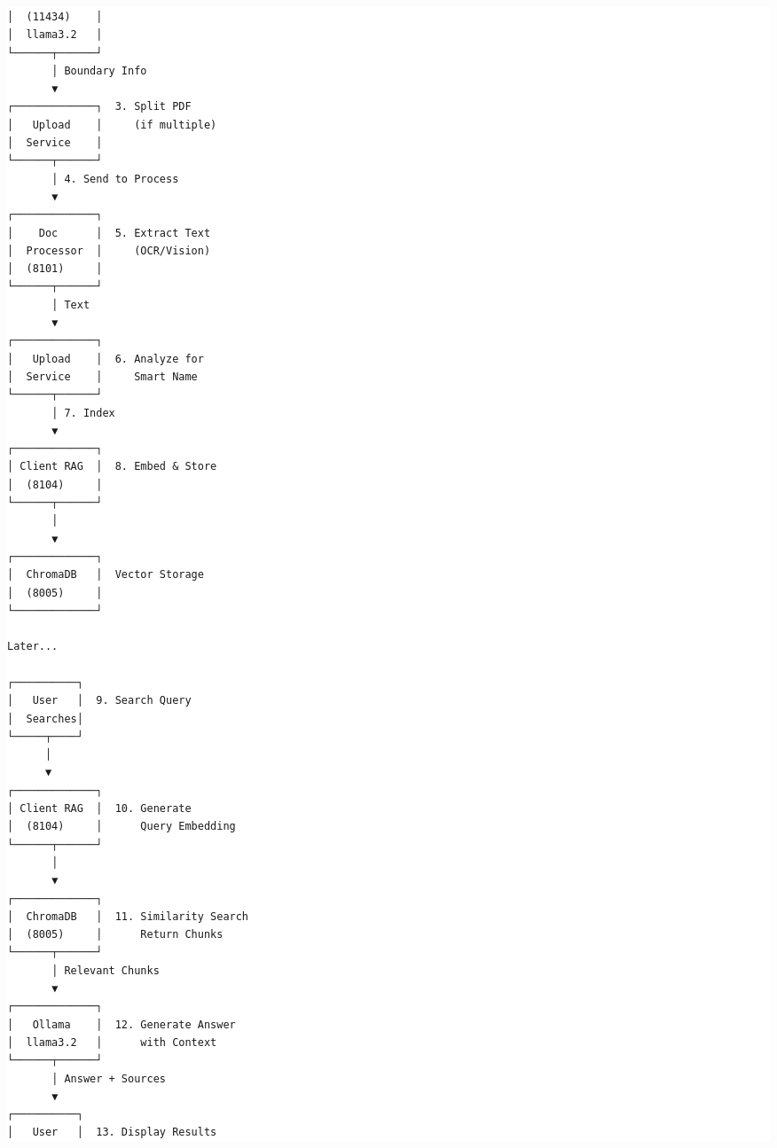 ```
│  (11434)    │
│  llama3.2   │
└──────┬──────┘
       │ Boundary Info
       ▼
┌─────────────┐  3. Split PDF
│   Upload    │     (if multiple)
│  Service    │
└──────┬──────┘
       │ 4. Send to Process
       ▼
┌─────────────┐
│    Doc      │  5. Extract Text
│  Processor  │     (OCR/Vision)
│  (8101)     │
└──────┬──────┘
       │ Text
       ▼
┌─────────────┐
│   Upload    │  6. Analyze for
│  Service    │     Smart Name
└──────┬──────┘
       │ 7. Index
       ▼
┌─────────────┐
│ Client RAG  │  8. Embed & Store
│  (8104)     │
└──────┬──────┘
       │
       ▼
┌─────────────┐
│  ChromaDB   │  Vector Storage
│  (8005)     │
└─────────────┘

Later...

┌──────────┐
│   User   │  9. Search Query
│  Searches│
└─────┬────┘
      │
      ▼
┌─────────────┐
│ Client RAG  │  10. Generate
│  (8104)     │      Query Embedding
└──────┬──────┘
       │
       ▼
┌─────────────┐
│  ChromaDB   │  11. Similarity Search
│  (8005)     │      Return Chunks
└──────┬──────┘
       │ Relevant Chunks
       ▼
┌─────────────┐
│   Ollama    │  12. Generate Answer
│  llama3.2   │      with Context
└──────┬──────┘
       │ Answer + Sources
       ▼
┌──────────┐
│   User   │  13. Display Results
```